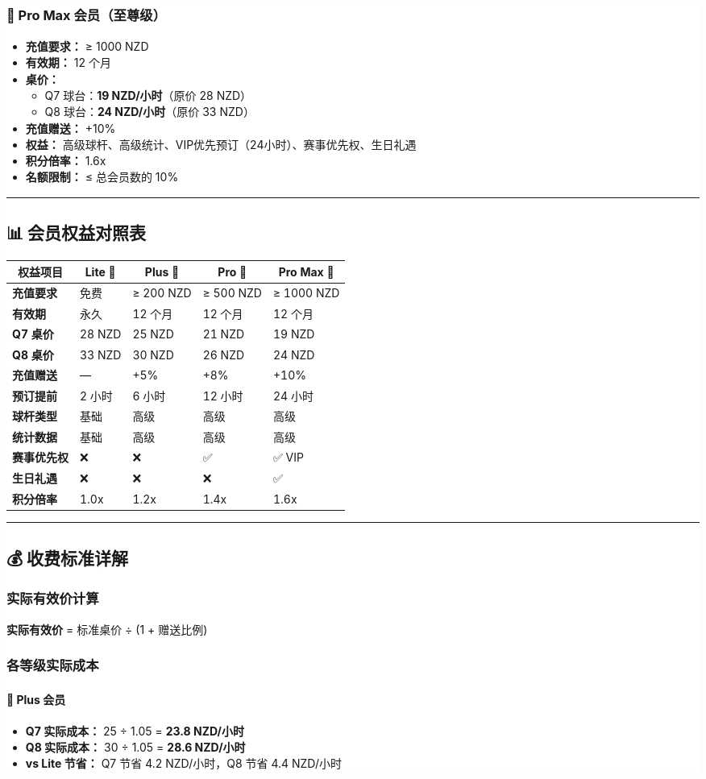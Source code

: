 ### 👑 Pro Max 会员（至尊级）
- **充值要求：** ≥ 1000 NZD
- **有效期：** 12 个月
- **桌价：**
  - Q7 球台：**19 NZD/小时**（原价 28 NZD）
  - Q8 球台：**24 NZD/小时**（原价 33 NZD）
- **充值赠送：** +10%
- **权益：** 高级球杆、高级统计、VIP优先预订（24小时）、赛事优先权、生日礼遇
- **积分倍率：** 1.6x
- **名额限制：** ≤ 总会员数的 10%

---

## 📊 会员权益对照表

| 权益项目 | Lite 💠 | Plus 💎 | Pro 🏅 | Pro Max 👑 |
|---------|---------|---------|--------|------------|
| **充值要求** | 免费 | ≥ 200 NZD | ≥ 500 NZD | ≥ 1000 NZD |
| **有效期** | 永久 | 12 个月 | 12 个月 | 12 个月 |
| **Q7 桌价** | 28 NZD | 25 NZD | 21 NZD | 19 NZD |
| **Q8 桌价** | 33 NZD | 30 NZD | 26 NZD | 24 NZD |
| **充值赠送** | — | +5% | +8% | +10% |
| **预订提前** | 2 小时 | 6 小时 | 12 小时 | 24 小时 |
| **球杆类型** | 基础 | 高级 | 高级 | 高级 |
| **统计数据** | 基础 | 高级 | 高级 | 高级 |
| **赛事优先权** | ❌ | ❌ | ✅ | ✅ VIP |
| **生日礼遇** | ❌ | ❌ | ❌ | ✅ |
| **积分倍率** | 1.0x | 1.2x | 1.4x | 1.6x |

---

## 💰 收费标准详解

### 实际有效价计算
**实际有效价** = 标准桌价 ÷ (1 + 赠送比例)

### 各等级实际成本

#### 💎 Plus 会员
- **Q7 实际成本：** 25 ÷ 1.05 = **23.8 NZD/小时**
- **Q8 实际成本：** 30 ÷ 1.05 = **28.6 NZD/小时**
- **vs Lite 节省：** Q7 节省 4.2 NZD/小时，Q8 节省 4.4 NZD/小时
